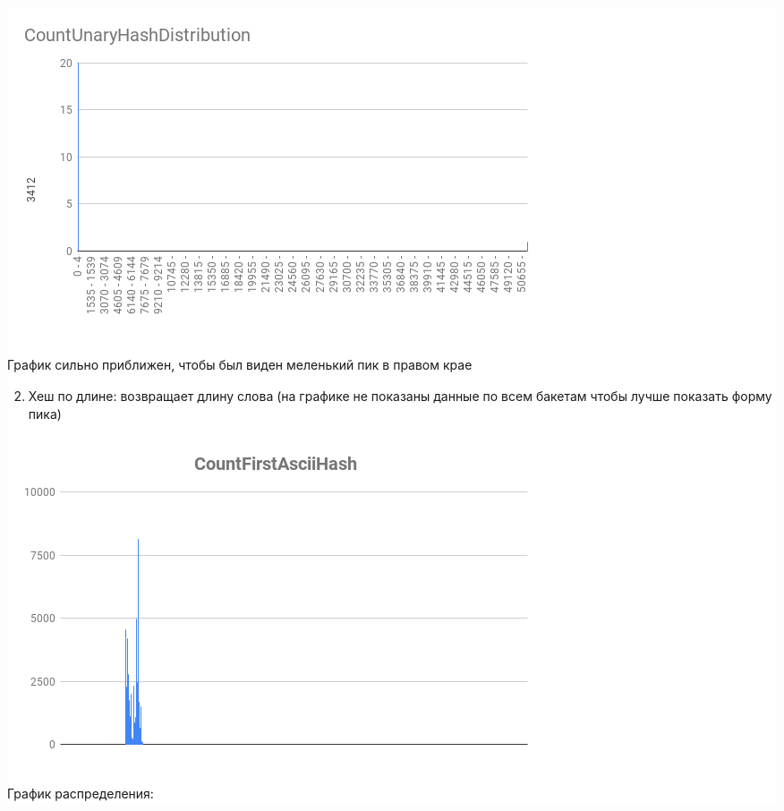 ![](ComparisonOfHashFunctions/Graphics/Distribution/CountUnaryHashDistribution.png)

График сильно приближен, чтобы был виден меленький пик в правом крае

2) Хеш по длине: возвращает длину слова (на графике не показаны данные по всем бакетам чтобы лучше показать форму пика)

![](ComparisonOfHashFunctions/Graphics/CountFirstAsciiHash.png)

График распределения:
